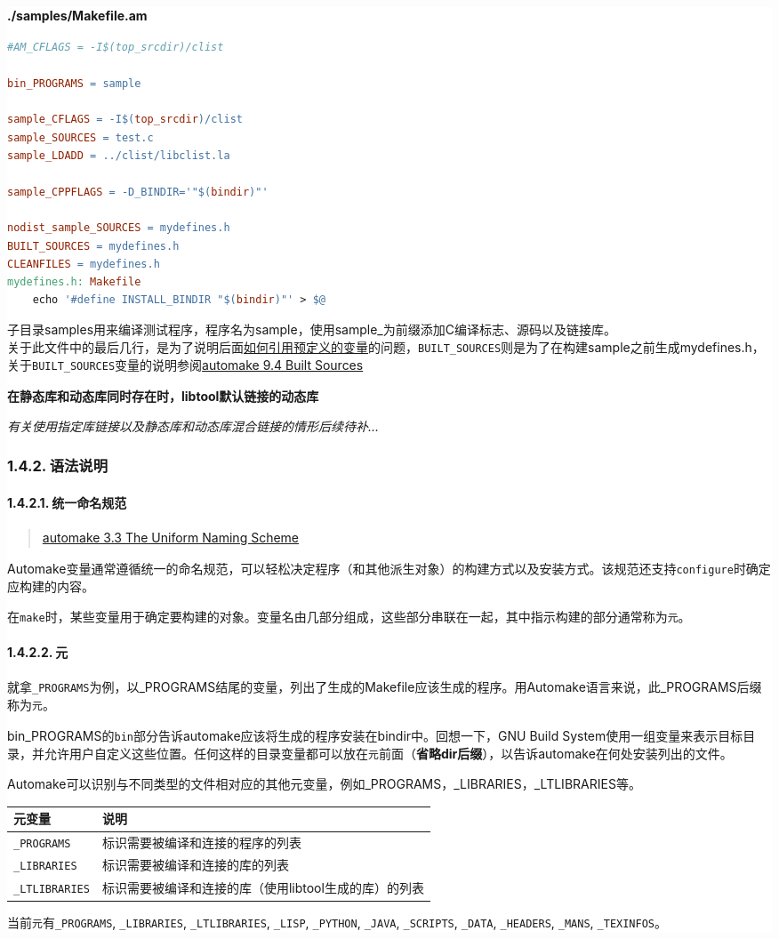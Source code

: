 **./samples/Makefile.am**
```makefile
#AM_CFLAGS = -I$(top_srcdir)/clist

bin_PROGRAMS = sample

sample_CFLAGS = -I$(top_srcdir)/clist
sample_SOURCES = test.c
sample_LDADD = ../clist/libclist.la

sample_CPPFLAGS = -D_BINDIR='"$(bindir)"'

nodist_sample_SOURCES = mydefines.h
BUILT_SOURCES = mydefines.h
CLEANFILES = mydefines.h
mydefines.h: Makefile
	echo '#define INSTALL_BINDIR "$(bindir)"' > $@
```
子目录samples用来编译测试程序，程序名为sample，使用sample_为前缀添加C编译标志、源码以及链接库。  
关于此文件中的最后几行，是为了说明后面[如何引用预定义的变量](#152-如何引用预定义的变量)的问题，`BUILT_SOURCES`则是为了在构建sample之前生成mydefines.h，关于`BUILT_SOURCES`变量的说明参阅[automake 9.4 Built Sources](https://www.gnu.org/software/automake/manual/automake.html#Sources)

**在静态库和动态库同时存在时，libtool默认链接的动态库**

*有关使用指定库链接以及静态库和动态库混合链接的情形后续待补...*


### 1.4.2. 语法说明
#### 1.4.2.1. 统一命名规范
> [automake 3.3 The Uniform Naming Scheme](https://www.gnu.org/software/automake/manual/automake.html#Uniform)  

Automake变量通常遵循统一的命名规范，可以轻松决定程序（和其他派生对象）的构建方式以及安装方式。该规范还支持`configure`时确定应构建的内容。

在`make`时，某些变量用于确定要构建的对象。变量名由几部分组成，这些部分串联在一起，其中指示构建的部分通常称为`元`。

#### 1.4.2.2. 元
就拿`_PROGRAMS`为例，以_PROGRAMS结尾的变量，列出了生成的Makefile应该生成的程序。用Automake语言来说，此_PROGRAMS后缀称为`元`。 

bin_PROGRAMS的`bin`部分告诉automake应该将生成的程序安装在bindir中。回想一下，GNU Build System使用一组变量来表示目标目录，并允许用户自定义这些位置。任何这样的目录变量都可以放在`元`前面（**省略dir后缀**），以告诉automake在何处安装列出的文件。

Automake可以识别与不同类型的文件相对应的其他元变量，例如_PROGRAMS，_LIBRARIES，_LTLIBRARIES等。

| 元变量         | 说明                                                  |
| :------------- | :---------------------------------------------------- |
| `_PROGRAMS`    | 标识需要被编译和连接的程序的列表                      |
| `_LIBRARIES`   | 标识需要被编译和连接的库的列表                        |
| `_LTLIBRARIES` | 标识需要被编译和连接的库（使用libtool生成的库）的列表 |

当前`元`有`_PROGRAMS`, `_LIBRARIES`, `_LTLIBRARIES`, `_LISP`, `_PYTHON`, `_JAVA`, `_SCRIPTS`, `_DATA`, `_HEADERS`, `_MANS`, `_TEXINFOS`。
